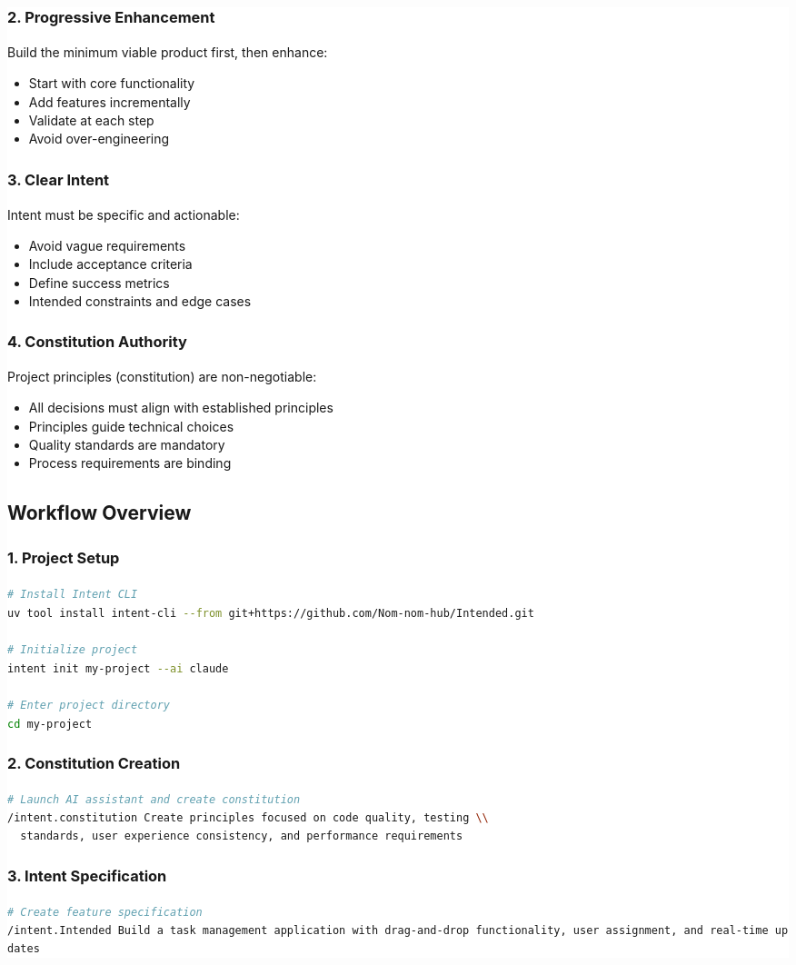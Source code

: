 ### 2. Progressive Enhancement

Build the minimum viable product first, then enhance:

- Start with core functionality
- Add features incrementally
- Validate at each step
- Avoid over-engineering

### 3. Clear Intent

Intent must be specific and actionable:

- Avoid vague requirements
- Include acceptance criteria
- Define success metrics
- Intended constraints and edge cases

### 4. Constitution Authority

Project principles (constitution) are non-negotiable:

- All decisions must align with established principles
- Principles guide technical choices
- Quality standards are mandatory
- Process requirements are binding

## Workflow Overview

### 1. Project Setup

```bash
# Install Intent CLI
uv tool install intent-cli --from git+https://github.com/Nom-nom-hub/Intended.git

# Initialize project
intent init my-project --ai claude

# Enter project directory
cd my-project
```

### 2. Constitution Creation

```bash
# Launch AI assistant and create constitution
/intent.constitution Create principles focused on code quality, testing \\
  standards, user experience consistency, and performance requirements
```

### 3. Intent Specification

```bash
# Create feature specification
/intent.Intended Build a task management application with drag-and-drop functionality, user assignment, and real-time updates
```
